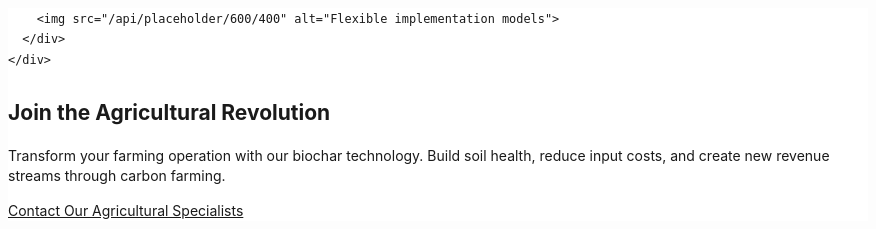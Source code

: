         <img src="/api/placeholder/600/400" alt="Flexible implementation models">
      </div>
    </div>
  </div>
</section>

<section class="section carbon-credit-section">
  <div class="tesla-pattern"></div>
  <div class="container">
    <div class="carbon-credit-content">
      <h2 class="section-title">Join the Agricultural Revolution</h2>
      <p>Transform your farming operation with our biochar technology. Build soil health, reduce input costs, and create new revenue streams through carbon farming.</p>
      <a href="#contact-modal" class="btn" id="contact-btn-ag">Contact Our Agricultural Specialists</a>
    </div>
  </div>
</section>